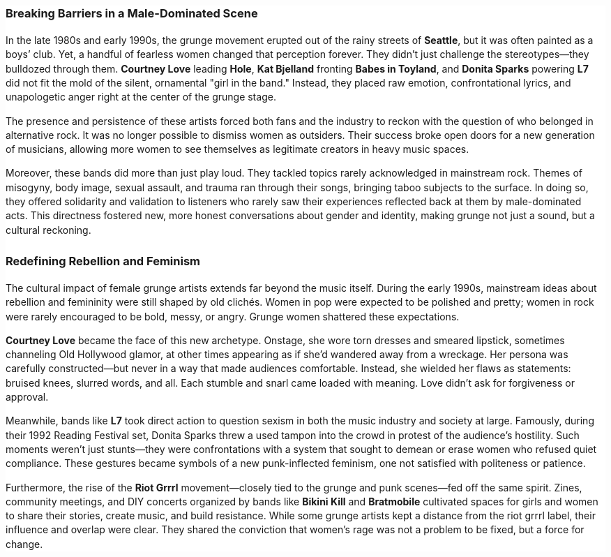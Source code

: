 ### Breaking Barriers in a Male-Dominated Scene

In the late 1980s and early 1990s, the grunge movement erupted out of the rainy streets of
**Seattle**, but it was often painted as a boys’ club. Yet, a handful of fearless women changed that
perception forever. They didn’t just challenge the stereotypes—they bulldozed through them.
**Courtney Love** leading **Hole**, **Kat Bjelland** fronting **Babes in Toyland**, and **Donita
Sparks** powering **L7** did not fit the mold of the silent, ornamental "girl in the band." Instead,
they placed raw emotion, confrontational lyrics, and unapologetic anger right at the center of the
grunge stage.

The presence and persistence of these artists forced both fans and the industry to reckon with the
question of who belonged in alternative rock. It was no longer possible to dismiss women as
outsiders. Their success broke open doors for a new generation of musicians, allowing more women to
see themselves as legitimate creators in heavy music spaces.

Moreover, these bands did more than just play loud. They tackled topics rarely acknowledged in
mainstream rock. Themes of misogyny, body image, sexual assault, and trauma ran through their songs,
bringing taboo subjects to the surface. In doing so, they offered solidarity and validation to
listeners who rarely saw their experiences reflected back at them by male-dominated acts. This
directness fostered new, more honest conversations about gender and identity, making grunge not just
a sound, but a cultural reckoning.

### Redefining Rebellion and Feminism

The cultural impact of female grunge artists extends far beyond the music itself. During the early
1990s, mainstream ideas about rebellion and femininity were still shaped by old clichés. Women in
pop were expected to be polished and pretty; women in rock were rarely encouraged to be bold, messy,
or angry. Grunge women shattered these expectations.

**Courtney Love** became the face of this new archetype. Onstage, she wore torn dresses and smeared
lipstick, sometimes channeling Old Hollywood glamor, at other times appearing as if she’d wandered
away from a wreckage. Her persona was carefully constructed—but never in a way that made audiences
comfortable. Instead, she wielded her flaws as statements: bruised knees, slurred words, and all.
Each stumble and snarl came loaded with meaning. Love didn’t ask for forgiveness or approval.

Meanwhile, bands like **L7** took direct action to question sexism in both the music industry and
society at large. Famously, during their 1992 Reading Festival set, Donita Sparks threw a used
tampon into the crowd in protest of the audience’s hostility. Such moments weren’t just stunts—they
were confrontations with a system that sought to demean or erase women who refused quiet compliance.
These gestures became symbols of a new punk-inflected feminism, one not satisfied with politeness or
patience.

Furthermore, the rise of the **Riot Grrrl** movement—closely tied to the grunge and punk scenes—fed
off the same spirit. Zines, community meetings, and DIY concerts organized by bands like **Bikini
Kill** and **Bratmobile** cultivated spaces for girls and women to share their stories, create
music, and build resistance. While some grunge artists kept a distance from the riot grrrl label,
their influence and overlap were clear. They shared the conviction that women’s rage was not a
problem to be fixed, but a force for change.
